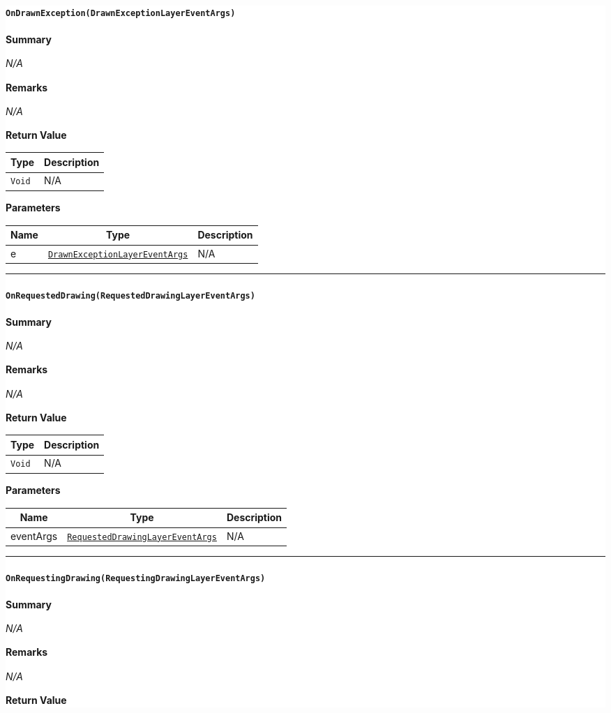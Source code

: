 #### `OnDrawnException(DrawnExceptionLayerEventArgs)`

**Summary**

   *N/A*

**Remarks**

   *N/A*

**Return Value**

|Type|Description|
|---|---|
|`Void`|N/A|

**Parameters**

|Name|Type|Description|
|---|---|---|
|e|[`DrawnExceptionLayerEventArgs`](../ThinkGeo.Core/ThinkGeo.Core.DrawnExceptionLayerEventArgs.md)|N/A|

---
#### `OnRequestedDrawing(RequestedDrawingLayerEventArgs)`

**Summary**

   *N/A*

**Remarks**

   *N/A*

**Return Value**

|Type|Description|
|---|---|
|`Void`|N/A|

**Parameters**

|Name|Type|Description|
|---|---|---|
|eventArgs|[`RequestedDrawingLayerEventArgs`](../ThinkGeo.Core/ThinkGeo.Core.RequestedDrawingLayerEventArgs.md)|N/A|

---
#### `OnRequestingDrawing(RequestingDrawingLayerEventArgs)`

**Summary**

   *N/A*

**Remarks**

   *N/A*

**Return Value**
